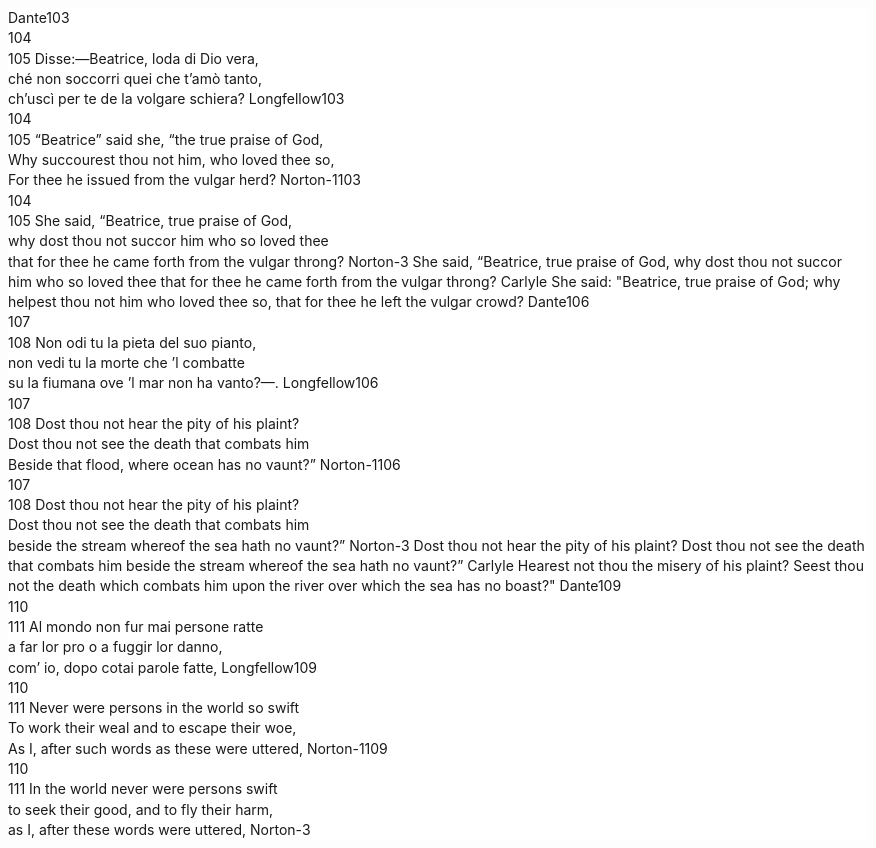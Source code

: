 <tr><td>Dante</td><td align="right">103<br>104<br>105</td><td>
Disse:—Beatrice, loda di Dio vera,<br>
ché non soccorri quei che t’amò tanto,<br>
ch’uscì per te de la volgare schiera?
</td></tr>
<tr><td>Longfellow</td><td align="right">103<br>104<br>105</td><td>
“Beatrice” said she, “the true praise of God,<br>
Why succourest thou not him, who loved thee so,<br>
For thee he issued from the vulgar herd?
</td></tr>
<tr><td>Norton-1</td><td align="right">103<br>104<br>105</td><td>
She said, “Beatrice, true praise of God,<br>
why dost thou not succor him who so loved thee<br>
that for thee he came forth from the vulgar throng?
</td></tr>
<tr><td>Norton-3</td><td></td><td>
She said, “Beatrice, true praise of God, why dost thou not succor him who so loved thee that for thee he came forth from the vulgar throng?
</td></tr>
<tr><td>Carlyle</td><td></td><td>
She said: "Beatrice, true praise of God; why helpest thou not him who loved thee so, that for thee he left the vulgar crowd?
</td></tr>
<tr><td></td><td></td><td></td></tr>
<tr><td>Dante</td><td align="right">106<br>107<br>108</td><td>
Non odi tu la pieta del suo pianto,<br>
non vedi tu la morte che ’l combatte<br>
su la fiumana ove ’l mar non ha vanto?—.
</td></tr>
<tr><td>Longfellow</td><td align="right">106<br>107<br>108</td><td>
Dost thou not hear the pity of his plaint?<br>
Dost thou not see the death that combats him<br>
Beside that flood, where ocean has no vaunt?”
</td></tr>
<tr><td>Norton-1</td><td align="right">106<br>107<br>108</td><td>
Dost thou not hear the pity of his plaint?<br>
Dost thou not see the death that combats him<br>
beside the stream whereof the sea hath no vaunt?”
</td></tr>
<tr><td>Norton-3</td><td></td><td>
Dost thou not hear the pity of his plaint? Dost thou not see the death that combats him beside the stream whereof the sea hath no vaunt?”
</td></tr>
<tr><td>Carlyle</td><td></td><td>
Hearest not thou the misery of his plaint? Seest thou not the death which combats him upon the river over which the sea has no boast?"
</td></tr>
<tr><td></td><td></td><td></td></tr>
<tr><td>Dante</td><td align="right">109<br>110<br>111</td><td>
Al mondo non fur mai persone ratte<br>
a far lor pro o a fuggir lor danno,<br>
com’ io, dopo cotai parole fatte,
</td></tr>
<tr><td>Longfellow</td><td align="right">109<br>110<br>111</td><td>
Never were persons in the world so swift<br>
To work their weal and to escape their woe,<br>
As I, after such words as these were uttered,
</td></tr>
<tr><td>Norton-1</td><td align="right">109<br>110<br>111</td><td>
In the world never were persons swift<br>
to seek their good, and to fly their harm,<br>
as I, after these words were uttered,
</td></tr>
<tr><td>Norton-3</td><td></td><td>